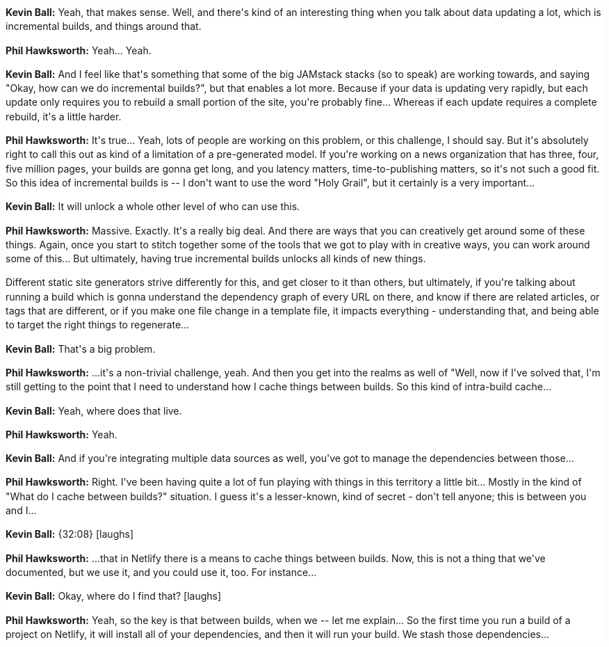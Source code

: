 **Kevin Ball:** Yeah, that makes sense. Well, and there's kind of an interesting thing when you talk about data updating a lot, which is incremental builds, and things around that.

**Phil Hawksworth:** Yeah... Yeah.

**Kevin Ball:** And I feel like that's something that some of the big JAMstack stacks (so to speak) are working towards, and saying "Okay, how can we do incremental builds?", but that enables a lot more. Because if your data is updating very rapidly, but each update only requires you to rebuild a small portion of the site, you're probably fine... Whereas if each update requires a complete rebuild, it's a little harder.

**Phil Hawksworth:** It's true... Yeah, lots of people are working on this problem, or this challenge, I should say. But it's absolutely right to call this out as kind of a limitation of a pre-generated model. If you're working on a news organization that has three, four, five million pages, your builds are gonna get long, and you latency matters, time-to-publishing matters, so it's not such a good fit. So this idea of incremental builds is -- I don't want to use the word "Holy Grail", but it certainly is a very important...

**Kevin Ball:** It will unlock a whole other level of who can use this.

**Phil Hawksworth:** Massive. Exactly. It's a really big deal. And there are ways that you can creatively get around some of these things. Again, once you start to stitch together some of the tools that we got to play with in creative ways, you can work around some of this... But ultimately, having true incremental builds unlocks all kinds of new things.

Different static site generators strive differently for this, and get closer to it than others, but ultimately, if you're talking about running a build which is gonna understand the dependency graph of every URL on there, and know if there are related articles, or tags that are different, or if you make one file change in a template file, it impacts everything - understanding that, and being able to target the right things to regenerate...

**Kevin Ball:** That's a big problem.

**Phil Hawksworth:** ...it's a non-trivial challenge, yeah. And then you get into the realms as well of "Well, now if I've solved that, I'm still getting to the point that I need to understand how I cache things between builds. So this kind of intra-build cache...

**Kevin Ball:** Yeah, where does that live.

**Phil Hawksworth:** Yeah.

**Kevin Ball:** And if you're integrating multiple data sources as well, you've got to manage the dependencies between those...

**Phil Hawksworth:** Right. I've been having quite a lot of fun playing with things in this territory a little bit... Mostly in the kind of "What do I cache between builds?" situation. I guess it's a lesser-known, kind of secret - don't tell anyone; this is between you and I...

**Kevin Ball:** \{32:08\} \[laughs\]

**Phil Hawksworth:** ...that in Netlify there is a means to cache things between builds. Now, this is not a thing that we've documented, but we use it, and you could use it, too. For instance...

**Kevin Ball:** Okay, where do I find that? \[laughs\]

**Phil Hawksworth:** Yeah, so the key is that between builds, when we -- let me explain... So the first time you run a build of a project on Netlify, it will install all of your dependencies, and then it will run your build. We stash those dependencies...
